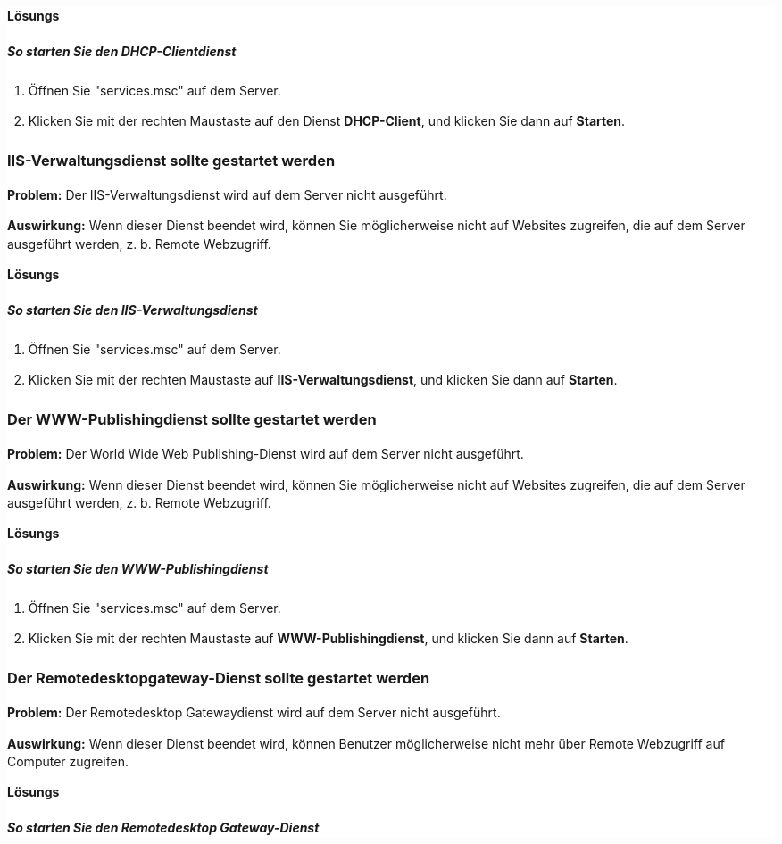  **Lösungs**  
  
##### <a name="to-start-the-dhcp-client-service"></a>So starten Sie den DHCP-Clientdienst  
  
1.  Öffnen Sie "services.msc" auf dem Server.  
  
2.  Klicken Sie mit der rechten Maustaste auf den Dienst **DHCP-Client**, und klicken Sie dann auf **Starten**.  
  
### <a name="the-iis-admin-service-should-be-started"></a>IIS-Verwaltungsdienst sollte gestartet werden  
 **Problem:**  Der IIS-Verwaltungsdienst wird auf dem Server nicht ausgeführt.  
  
 **Auswirkung:**  Wenn dieser Dienst beendet wird, können Sie möglicherweise nicht auf Websites zugreifen, die auf dem Server ausgeführt werden, z. b. Remote Webzugriff.  
  
 **Lösungs**  
  
##### <a name="to-start-the-iis-admin-service"></a>So starten Sie den IIS-Verwaltungsdienst  
  
1.  Öffnen Sie "services.msc" auf dem Server.  
  
2.  Klicken Sie mit der rechten Maustaste auf **IIS-Verwaltungsdienst**, und klicken Sie dann auf **Starten**.  
  
### <a name="the-world-wide-web-publishing-service-should-be-started"></a>Der WWW-Publishingdienst sollte gestartet werden  
 **Problem:**  Der World Wide Web Publishing-Dienst wird auf dem Server nicht ausgeführt.  
  
 **Auswirkung:**  Wenn dieser Dienst beendet wird, können Sie möglicherweise nicht auf Websites zugreifen, die auf dem Server ausgeführt werden, z. b. Remote Webzugriff.  
  
 **Lösungs**  
  
##### <a name="to-start-the-world-wide-web-publishing-service"></a>So starten Sie den WWW-Publishingdienst  
  
1.  Öffnen Sie "services.msc" auf dem Server.  
  
2.  Klicken Sie mit der rechten Maustaste auf **WWW-Publishingdienst**, und klicken Sie dann auf **Starten**.  
  
### <a name="the-remote-desktop-gateway-service-should-be-started"></a>Der Remotedesktopgateway-Dienst sollte gestartet werden  
 **Problem:**  Der Remotedesktop Gatewaydienst wird auf dem Server nicht ausgeführt.  
  
 **Auswirkung:**  Wenn dieser Dienst beendet wird, können Benutzer möglicherweise nicht mehr über Remote Webzugriff auf Computer zugreifen.  
  
 **Lösungs**  
  
##### <a name="to-start-the-remote-desktop-gateway-service"></a>So starten Sie den Remotedesktop Gateway-Dienst  
  